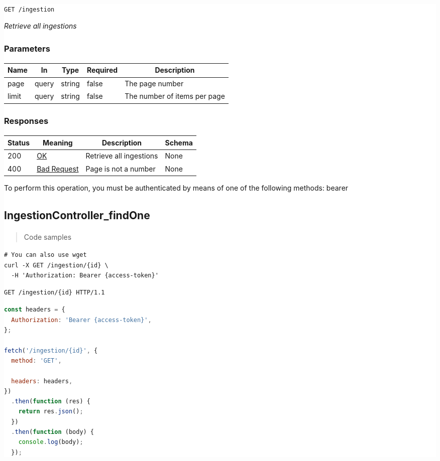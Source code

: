 `GET /ingestion`

_Retrieve all ingestions_

<h3 id="ingestioncontroller_findall-parameters">Parameters</h3>

| Name  | In    | Type   | Required | Description                  |
| ----- | ----- | ------ | -------- | ---------------------------- |
| page  | query | string | false    | The page number              |
| limit | query | string | false    | The number of items per page |

<h3 id="ingestioncontroller_findall-responses">Responses</h3>

| Status | Meaning                                                          | Description             | Schema |
| ------ | ---------------------------------------------------------------- | ----------------------- | ------ |
| 200    | [OK](https://tools.ietf.org/html/rfc7231#section-6.3.1)          | Retrieve all ingestions | None   |
| 400    | [Bad Request](https://tools.ietf.org/html/rfc7231#section-6.5.1) | Page is not a number    | None   |

<aside class="warning">
To perform this operation, you must be authenticated by means of one of the following methods:
bearer
</aside>

## IngestionController_findOne

<a id="opIdIngestionController_findOne"></a>

> Code samples

```shell
# You can also use wget
curl -X GET /ingestion/{id} \
  -H 'Authorization: Bearer {access-token}'

```

```http
GET /ingestion/{id} HTTP/1.1

```

```javascript
const headers = {
  Authorization: 'Bearer {access-token}',
};

fetch('/ingestion/{id}', {
  method: 'GET',

  headers: headers,
})
  .then(function (res) {
    return res.json();
  })
  .then(function (body) {
    console.log(body);
  });
```
